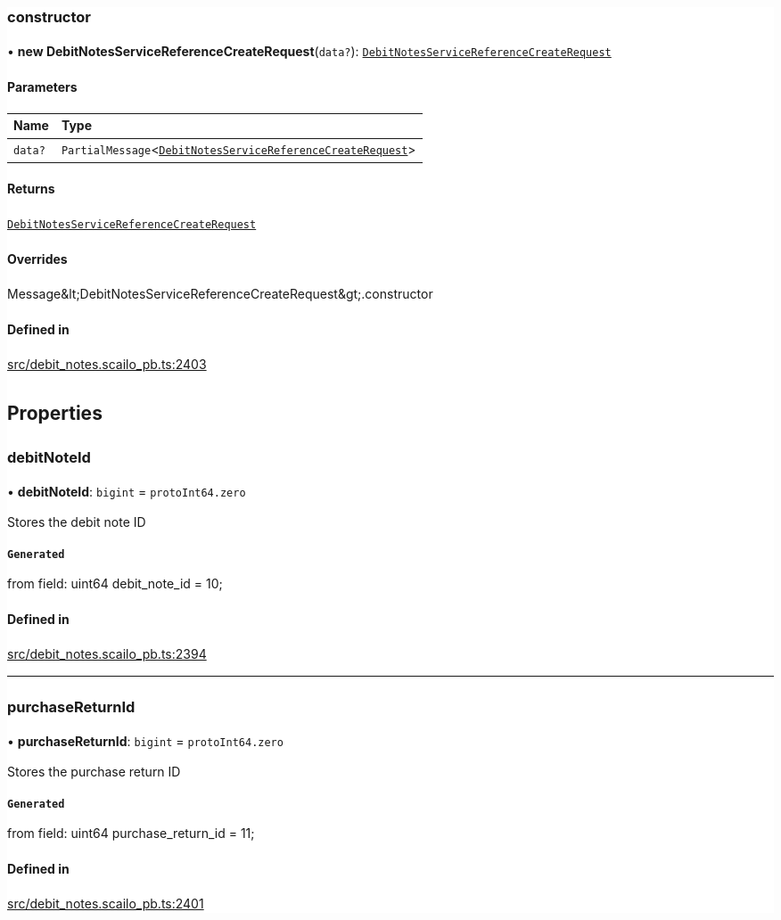 ### constructor

• **new DebitNotesServiceReferenceCreateRequest**(`data?`): [`DebitNotesServiceReferenceCreateRequest`](DebitNotesServiceReferenceCreateRequest.md)

#### Parameters

| Name | Type |
| :------ | :------ |
| `data?` | `PartialMessage`\<[`DebitNotesServiceReferenceCreateRequest`](DebitNotesServiceReferenceCreateRequest.md)\> |

#### Returns

[`DebitNotesServiceReferenceCreateRequest`](DebitNotesServiceReferenceCreateRequest.md)

#### Overrides

Message\&lt;DebitNotesServiceReferenceCreateRequest\&gt;.constructor

#### Defined in

[src/debit_notes.scailo_pb.ts:2403](https://github.com/scailo/ts-sdk/blob/c10a36b57201dfa5903d4b53efa1e62aa6208936/src/debit_notes.scailo_pb.ts#L2403)

## Properties

### debitNoteId

• **debitNoteId**: `bigint` = `protoInt64.zero`

Stores the debit note ID

**`Generated`**

from field: uint64 debit_note_id = 10;

#### Defined in

[src/debit_notes.scailo_pb.ts:2394](https://github.com/scailo/ts-sdk/blob/c10a36b57201dfa5903d4b53efa1e62aa6208936/src/debit_notes.scailo_pb.ts#L2394)

___

### purchaseReturnId

• **purchaseReturnId**: `bigint` = `protoInt64.zero`

Stores the purchase return ID

**`Generated`**

from field: uint64 purchase_return_id = 11;

#### Defined in

[src/debit_notes.scailo_pb.ts:2401](https://github.com/scailo/ts-sdk/blob/c10a36b57201dfa5903d4b53efa1e62aa6208936/src/debit_notes.scailo_pb.ts#L2401)
